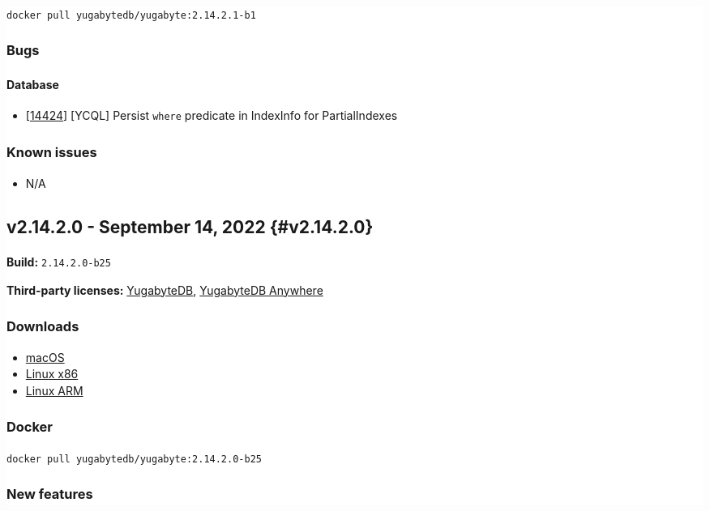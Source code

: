 ```sh
docker pull yugabytedb/yugabyte:2.14.2.1-b1
```

### Bugs

#### Database

* [[14424](https://github.com/yugabyte/yugabyte-db/issues/14424)] [YCQL] Persist `where` predicate in IndexInfo for PartialIndexes

### Known issues

* N/A

## v2.14.2.0 - September 14, 2022 {#v2.14.2.0}

**Build:** `2.14.2.0-b25`

**Third-party licenses:** [YugabyteDB](https://downloads.yugabyte.com/releases/2.14.2.0/yugabytedb-2.14.2.0-b25-third-party-licenses.html), [YugabyteDB Anywhere](https://downloads.yugabyte.com/releases/2.14.2.0/yugabytedb-anywhere-2.14.2.0-b25-third-party-licenses.html)

### Downloads

<ul class="nav yb-pills">
  <li>
    <a href="https://downloads.yugabyte.com/releases/2.14.2.0/yugabyte-2.14.2.0-b25-darwin-x86_64.tar.gz">
        <i class="fa-brands fa-apple"></i><span>macOS</span>
    </a>
  </li>
  <li>
    <a href="https://downloads.yugabyte.com/releases/2.14.2.0/yugabyte-2.14.2.0-b25-linux-x86_64.tar.gz">
        <i class="fa-brands fa-linux"></i><span>Linux x86</span>
    </a>
  </li>
  <li>
    <a href="https://downloads.yugabyte.com/releases/2.14.2.0/yugabyte-2.14.2.0-b25-el8-aarch64.tar.gz">
        <i class="fa-brands fa-linux"></i><span>Linux ARM</span>
    </a>
  </li>
</ul>

### Docker

```sh
docker pull yugabytedb/yugabyte:2.14.2.0-b25
```

### New features
